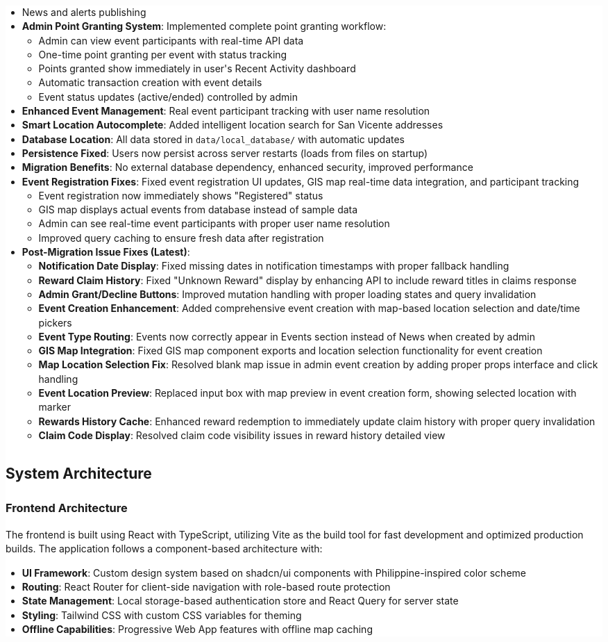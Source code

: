   - News and alerts publishing
- **Admin Point Granting System**: Implemented complete point granting workflow:
  - Admin can view event participants with real-time API data
  - One-time point granting per event with status tracking
  - Points granted show immediately in user's Recent Activity dashboard
  - Automatic transaction creation with event details
  - Event status updates (active/ended) controlled by admin
- **Enhanced Event Management**: Real event participant tracking with user name resolution
- **Smart Location Autocomplete**: Added intelligent location search for San Vicente addresses
- **Database Location**: All data stored in `data/local_database/` with automatic updates
- **Persistence Fixed**: Users now persist across server restarts (loads from files on startup)
- **Migration Benefits**: No external database dependency, enhanced security, improved performance
- **Event Registration Fixes**: Fixed event registration UI updates, GIS map real-time data integration, and participant tracking
  - Event registration now immediately shows "Registered" status
  - GIS map displays actual events from database instead of sample data
  - Admin can see real-time event participants with proper user name resolution
  - Improved query caching to ensure fresh data after registration
- **Post-Migration Issue Fixes (Latest)**:
  - **Notification Date Display**: Fixed missing dates in notification timestamps with proper fallback handling
  - **Reward Claim History**: Fixed "Unknown Reward" display by enhancing API to include reward titles in claims response
  - **Admin Grant/Decline Buttons**: Improved mutation handling with proper loading states and query invalidation
  - **Event Creation Enhancement**: Added comprehensive event creation with map-based location selection and date/time pickers
  - **Event Type Routing**: Events now correctly appear in Events section instead of News when created by admin
  - **GIS Map Integration**: Fixed GIS map component exports and location selection functionality for event creation
  - **Map Location Selection Fix**: Resolved blank map issue in admin event creation by adding proper props interface and click handling
  - **Event Location Preview**: Replaced input box with map preview in event creation form, showing selected location with marker
  - **Rewards History Cache**: Enhanced reward redemption to immediately update claim history with proper query invalidation
  - **Claim Code Display**: Resolved claim code visibility issues in reward history detailed view

## System Architecture

### Frontend Architecture
The frontend is built using React with TypeScript, utilizing Vite as the build tool for fast development and optimized production builds. The application follows a component-based architecture with:

- **UI Framework**: Custom design system based on shadcn/ui components with Philippine-inspired color scheme
- **Routing**: React Router for client-side navigation with role-based route protection
- **State Management**: Local storage-based authentication store and React Query for server state
- **Styling**: Tailwind CSS with custom CSS variables for theming
- **Offline Capabilities**: Progressive Web App features with offline map caching
